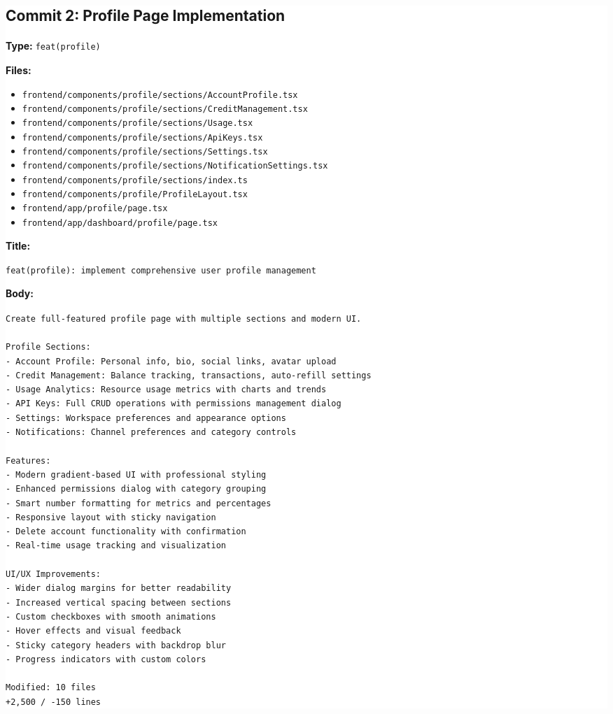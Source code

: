 
## Commit 2: Profile Page Implementation

**Type:** `feat(profile)`

**Files:**
- `frontend/components/profile/sections/AccountProfile.tsx`
- `frontend/components/profile/sections/CreditManagement.tsx`
- `frontend/components/profile/sections/Usage.tsx`
- `frontend/components/profile/sections/ApiKeys.tsx`
- `frontend/components/profile/sections/Settings.tsx`
- `frontend/components/profile/sections/NotificationSettings.tsx`
- `frontend/components/profile/sections/index.ts`
- `frontend/components/profile/ProfileLayout.tsx`
- `frontend/app/profile/page.tsx`
- `frontend/app/dashboard/profile/page.tsx`

**Title:**
```
feat(profile): implement comprehensive user profile management
```

**Body:**
```
Create full-featured profile page with multiple sections and modern UI.

Profile Sections:
- Account Profile: Personal info, bio, social links, avatar upload
- Credit Management: Balance tracking, transactions, auto-refill settings
- Usage Analytics: Resource usage metrics with charts and trends
- API Keys: Full CRUD operations with permissions management dialog
- Settings: Workspace preferences and appearance options
- Notifications: Channel preferences and category controls

Features:
- Modern gradient-based UI with professional styling
- Enhanced permissions dialog with category grouping
- Smart number formatting for metrics and percentages
- Responsive layout with sticky navigation
- Delete account functionality with confirmation
- Real-time usage tracking and visualization

UI/UX Improvements:
- Wider dialog margins for better readability
- Increased vertical spacing between sections
- Custom checkboxes with smooth animations
- Hover effects and visual feedback
- Sticky category headers with backdrop blur
- Progress indicators with custom colors

Modified: 10 files
+2,500 / -150 lines
```
